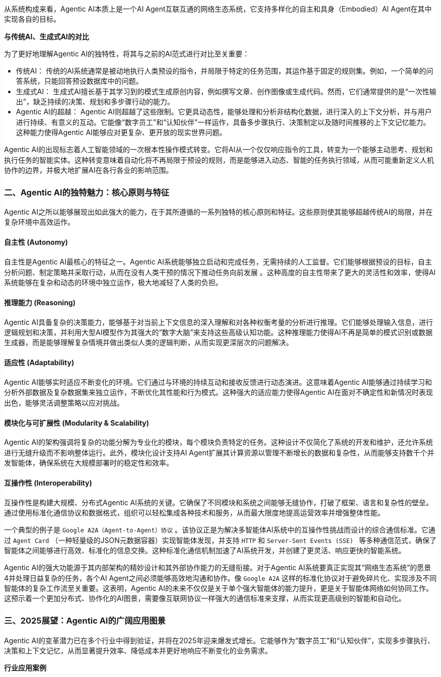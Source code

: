 从系统构成来看，Agentic AI本质上是一个AI Agent互联互通的网络生态系统，它支持多样化的自主和具身（Embodied）AI Agent在其中实现各自的目标。

**与传统AI、生成式AI的对比**

为了更好地理解Agentic AI的独特性，将其与之前的AI范式进行对比至关重要：

- 传统AI： 传统的AI系统通常是被动地执行人类预设的指令，并局限于特定的任务范围，其运作基于固定的规则集。例如，一个简单的问答系统，只能回答预设数据库中的问题。
- 生成式AI： 生成式AI擅长基于其学习到的模式生成原创内容，例如撰写文章、创作图像或生成代码。然而，它们通常提供的是“一次性输出”，缺乏持续的决策、规划和多步骤行动的能力。
- Agentic AI的超越： Agentic AI则超越了这些限制。它更具动态性，能够处理和分析非结构化数据，进行深入的上下文分析，并与用户进行持续、有意义的互动。它能像“数字员工”和“认知伙伴”一样运作，具备多步骤执行、决策制定以及随时间推移的上下文记忆能力。这种能力使得Agentic AI能够应对更复杂、更开放的现实世界问题。

Agentic AI的出现标志着人工智能领域的一次根本性操作模式转变。它将AI从一个仅仅响应指令的工具，转变为一个能够主动思考、规划和执行任务的智能实体。这种转变意味着自动化将不再局限于预设的规则，而是能够进入动态、智能的任务执行领域，从而可能重新定义人机协作的边界，并极大地扩展AI在各行各业的影响范围。

### 二、Agentic AI的独特魅力：核心原则与特征

Agentic AI之所以能够展现出如此强大的能力，在于其所遵循的一系列独特的核心原则和特征。这些原则使其能够超越传统AI的局限，并在复杂环境中高效运作。

#### 自主性 (Autonomy)

自主性是Agentic AI最核心的特征之一。Agentic AI系统能够独立启动和完成任务，无需持续的人工监督。它们能够根据预设的目标，自主分析问题、制定策略并采取行动，从而在没有人类干预的情况下推动任务向前发展 。这种高度的自主性带来了更大的灵活性和效率，使得AI系统能够在复杂和动态的环境中独立运作，极大地减轻了人类的负担。

#### 推理能力 (Reasoning)

Agentic AI具备复杂的决策能力，能够基于对当前上下文信息的深入理解和对各种权衡考量的分析进行推理。它们能够处理输入信息，进行逻辑规划和决策，并利用大型AI模型作为其强大的“数字大脑”来支持这些高级认知功能。这种推理能力使得AI不再是简单的模式识别或数据生成器，而是能够理解复杂情境并做出类似人类的逻辑判断，从而实现更深层次的问题解决。

#### 适应性 (Adaptability)

Agentic AI能够实时适应不断变化的环境。它们通过与环境的持续互动和接收反馈进行动态演进。这意味着Agentic AI能够通过持续学习和分析外部数据及复杂数据集来独立运作，不断优化其性能和行为模式。这种强大的适应能力使得Agentic AI在面对不确定性和新情况时表现出色，能够灵活调整策略以应对挑战。

#### 模块化与可扩展性 (Modularity & Scalability)

Agentic AI的架构强调将复杂的功能分解为专业化的模块，每个模块负责特定的任务。这种设计不仅简化了系统的开发和维护，还允许系统进行无缝升级而不影响整体运行。此外，模块化设计支持AI Agent扩展其计算资源以管理不断增长的数据和复杂性，从而能够支持数千个并发智能体，确保系统在大规模部署时的稳定性和效率。

#### 互操作性 (Interoperability)

互操作性是构建大规模、分布式Agentic AI系统的关键。它确保了不同模块和系统之间能够无缝协作，打破了框架、语言和复杂性的壁垒。通过使用标准化通信协议和数据格式，组织可以轻松集成各种技术和服务，从而最大限度地提高运营效率并增强整体性能。

一个典型的例子是 `Google A2A（Agent-to-Agent）协议` 。该协议正是为解决多智能体AI系统中的互操作性挑战而设计的综合通信标准。它通过 `Agent Card` （一种轻量级的JSON元数据容器）实现智能体发现，并支持 `HTTP` 和 `Server-Sent Events (SSE) ` 等多种通信范式，确保了智能体之间能够进行高效、标准化的信息交换。这种标准化通信机制加速了AI系统开发，并创建了更灵活、响应更快的智能系统。

Agentic AI的强大功能源于其内部架构的精妙设计和其外部协作能力的无缝衔接。对于Agentic AI系统要真正实现其“网络生态系统”的愿景 4并处理日益复杂的任务，各个AI Agent之间必须能够高效地沟通和协作。像 `Google A2A` 这样的标准化协议对于避免碎片化、实现涉及不同智能体的复杂工作流至关重要。这表明，Agentic AI的未来不仅仅是关于单个强大智能体的能力提升，更是关于智能体网络如何协同工作。这预示着一个更加分布式、协作化的AI图景，需要像互联网协议一样强大的通信标准来支撑，从而实现更高级别的智能和自动化。

### 三、2025展望：Agentic AI的广阔应用图景

Agentic AI的变革潜力已在多个行业中得到验证，并将在2025年迎来爆发式增长。它能够作为“数字员工”和“认知伙伴”，实现多步骤执行、决策和上下文记忆，从而显著提升效率、降低成本并更好地响应不断变化的业务需求。

**行业应用案例**
